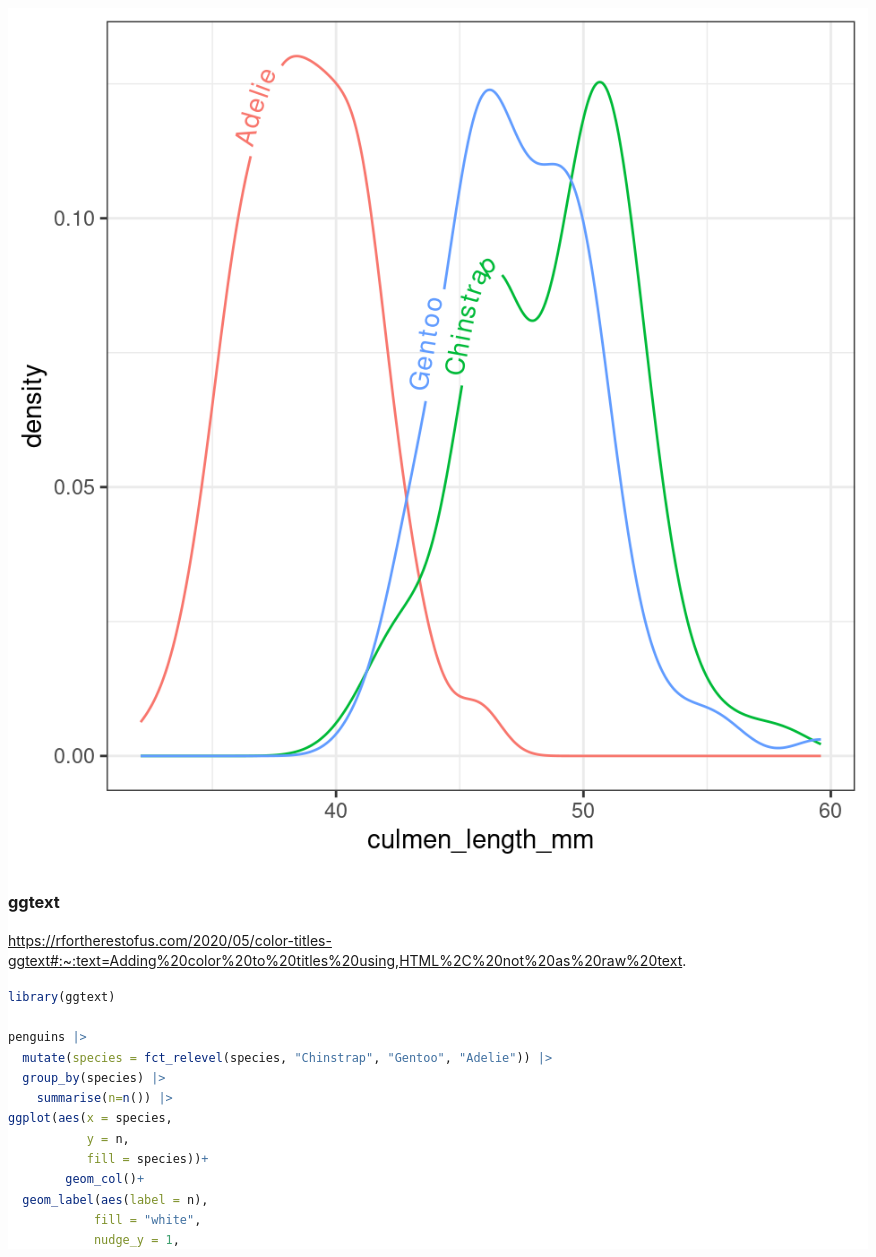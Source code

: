 <img src="05-ggplot_files/figure-html/unnamed-chunk-69-1.png" width="100%" style="display: block; margin: auto;" />

### ggtext

https://rfortherestofus.com/2020/05/color-titles-ggtext#:~:text=Adding%20color%20to%20titles%20using,HTML%2C%20not%20as%20raw%20text.


```r
library(ggtext)

penguins |> 
  mutate(species = fct_relevel(species, "Chinstrap", "Gentoo", "Adelie")) |> 
  group_by(species) |> 
    summarise(n=n()) |> 
ggplot(aes(x = species,
           y = n,
           fill = species))+
        geom_col()+
  geom_label(aes(label = n),
            fill = "white",
            nudge_y = 1,
```